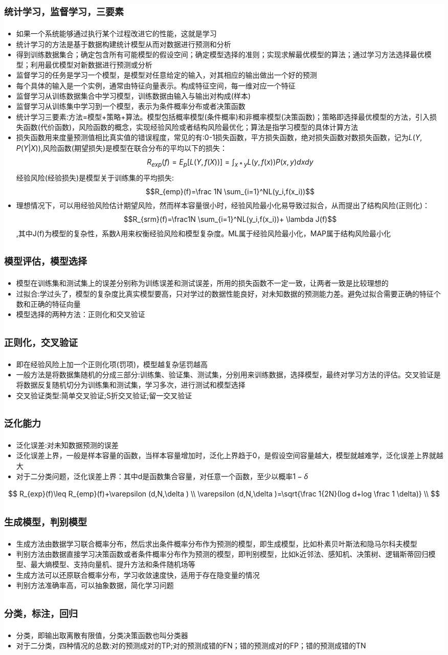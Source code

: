 ## <font size=4 >统计学习，监督学习，三要素</font>

- 如果一个系统能够通过执行某个过程改进它的性能，这就是学习
- 统计学习的方法是基于数据构建统计模型从而对数据进行预测和分析
- 得到训练数据集合；确定包含所有可能模型的假设空间；确定模型选择的准则；实现求解最优模型的算法；通过学习方法选择最优模型；利用最优模型对新数据进行预测或分析
- 监督学习的任务是学习一个模型，是模型对任意给定的输入，对其相应的输出做出一个好的预测
- 每个具体的输入是一个实例，通常由特征向量表示。构成特征空间，每一维对应一个特征
- 监督学习从训练数据集合中学习模型，训练数据由输入与输出对构成(样本)
- 监督学习从训练集中学习到一个模型，表示为条件概率分布或者决策函数
- 统计学习三要素:方法=模型+策略+算法。模型包括概率模型(条件概率)和非概率模型(决策函数)；策略即选择最优模型的方法，引入损失函数(代价函数)，风险函数的概念，实现经验风险或者结构风险最优化；算法是指学习模型的具体计算方法
- 损失函数用来度量预测值相比真实值的错误程度，常见的有:0-1损失函数，平方损失函数，绝对损失函数对数损失函数，记为$L(Y,P(Y|X))$,风险函数(期望损失)是模型在联合分布的平均以下的损失：$$R_{exp}(f)=E_p[L(Y,f(X))]=\int_{x*y}L(y,f(x))P(x,y)dxdy$$经验风险(经验损失)是模型关于训练集的平均损失:$$R_{emp}(f)=\frac 1N \sum_{i=1}^NL(y_i,f(x_i))$$
- 理想情况下，可以用经验风险估计期望风险，然而样本容量很小时，经验风险最小化易导致过拟合，从而提出了结构风险(正则化)：$$R_{srm}(f)=\frac1N \sum_{i=1}^NL(y_i,f(x_i))+ \lambda J(f)$$,其中J(f)为模型的复杂性，系数$\lambda$用来权衡经验风险和模型复杂度。ML属于经验风险最小化，MAP属于结构风险最小化

## <font size=4 >模型评估，模型选择</font>

- 模型在训练集和测试集上的误差分别称为训练误差和测试误差，所用的损失函数不一定一致，让两者一致是比较理想的
- 过拟合:学过头了，模型的复杂度比真实模型要高，只对学过的数据性能良好，对未知数据的预测能力差。避免过拟合需要正确的特征个数和正确的特征向量
- 模型选择的两种方法：正则化和交叉验证

## <font size=4 >正则化，交叉验证</font>

- 即在经验风险上加一个正则化项(罚项)，模型越复杂惩罚越高
- 一般方法是将数据集随机的分成三部分:训练集、验证集、测试集，分别用来训练数据，选择模型，最终对学习方法的评估。交叉验证是将数据反复随机切分为训练集和测试集，学习多次，进行测试和模型选择
- 交叉验证类型:简单交叉验证;S折交叉验证;留一交叉验证

## <font size=4 >泛化能力</font>

- 泛化误差:对未知数据预测的误差
- 泛化误差上界，一般是样本容量的函数，当样本容量增加时，泛化上界趋于0，是假设空间容量越大，模型就越难学，泛化误差上界就越大
- 对于二分类问题，泛化误差上界：其中d是函数集合容量，对任意一个函数，至少以概率$1-\delta$

$$
R_{exp}(f)\leq R_{emp}(f)+\varepsilon (d,N,\delta ) \\
\varepsilon (d,N,\delta )=\sqrt{\frac 1{2N}(log d+log \frac 1 \delta)} \\
$$

## <font size=4 >生成模型，判别模型</font>

- 生成方法由数据学习联合概率分布，然后求出条件概率分布作为预测的模型，即生成模型，比如朴素贝叶斯法和隐马尔科夫模型
- 判别方法由数据直接学习决策函数或者条件概率分布作为预测的模型，即判别模型，比如k近邻法、感知机、决策树、逻辑斯蒂回归模型、最大熵模型、支持向量机、提升方法和条件随机场等
- 生成方法可以还原联合概率分布，学习收敛速度快，适用于存在隐变量的情况
- 判别方法准确率高，可以抽象数据，简化学习问题

## <font size=4 >分类，标注，回归</font>

- 分类，即输出取离散有限值，分类决策函数也叫分类器
- 对于二分类，四种情况的总数:对的预测成对的TP;对的预测成错的FN；错的预测成对的FP；错的预测成错的TN
  